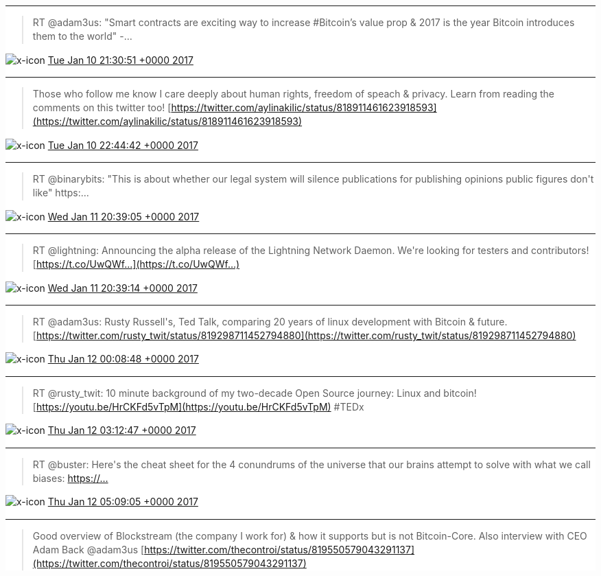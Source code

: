 ----

> RT @adam3us: "Smart contracts are exciting way to increase #Bitcoin’s value prop &amp; 2017 is the year Bitcoin introduces them to the world" -…

<img src="{{ site.url }}{{ site.baseurl }}/assets/images/media/tweet.ico" alt="x-icon" width="30" /> [Tue Jan 10 21:30:51 +0000 2017](https://twitter.com/ChristopherA/status/818933145580011520)

----

> Those who follow me know I care deeply about human rights, freedom of speach &amp; privacy. Learn from reading the comments on this twitter too! [https://twitter.com/aylinakilic/status/818911461623918593](https://twitter.com/aylinakilic/status/818911461623918593)

<img src="{{ site.url }}{{ site.baseurl }}/assets/images/media/tweet.ico" alt="x-icon" width="30" /> [Tue Jan 10 22:44:42 +0000 2017](https://twitter.com/ChristopherA/status/818951728183836673)

----

> RT @binarybits: "This is about whether our legal system will silence publications for publishing opinions public figures don't like" https:…

<img src="{{ site.url }}{{ site.baseurl }}/assets/images/media/tweet.ico" alt="x-icon" width="30" /> [Wed Jan 11 20:39:05 +0000 2017](https://twitter.com/ChristopherA/status/819282505249361920)

----

> RT @lightning: Announcing the alpha release of the Lightning Network Daemon. We're looking for testers and contributors! [https://t.co/UwQWf…](https://t.co/UwQWf…)

<img src="{{ site.url }}{{ site.baseurl }}/assets/images/media/tweet.ico" alt="x-icon" width="30" /> [Wed Jan 11 20:39:14 +0000 2017](https://twitter.com/ChristopherA/status/819282543576903680)

----

> RT @adam3us: Rusty Russell's, Ted Talk, comparing 20 years of linux development with Bitcoin &amp; future. [https://twitter.com/rusty_twit/status/819298711452794880](https://twitter.com/rusty_twit/status/819298711452794880)

<img src="{{ site.url }}{{ site.baseurl }}/assets/images/media/tweet.ico" alt="x-icon" width="30" /> [Thu Jan 12 00:08:48 +0000 2017](https://twitter.com/ChristopherA/status/819335281757171713)

----

> RT @rusty_twit: 10 minute background of my two-decade Open Source journey: Linux and bitcoin! [https://youtu.be/HrCKFd5vTpM](https://youtu.be/HrCKFd5vTpM) #TEDx

<img src="{{ site.url }}{{ site.baseurl }}/assets/images/media/tweet.ico" alt="x-icon" width="30" /> [Thu Jan 12 03:12:47 +0000 2017](https://twitter.com/ChristopherA/status/819381582171553792)

----

> RT @buster: Here's the cheat sheet for the 4 conundrums of the universe that our brains attempt to solve with what we call biases: [https://…](https://…)

<img src="{{ site.url }}{{ site.baseurl }}/assets/images/media/tweet.ico" alt="x-icon" width="30" /> [Thu Jan 12 05:09:05 +0000 2017](https://twitter.com/ChristopherA/status/819410851530579968)

----

> Good overview of Blockstream (the company I work for) &amp; how it supports but is not Bitcoin-Core. Also interview with CEO Adam Back @adam3us [https://twitter.com/thecontroi/status/819550579043291137](https://twitter.com/thecontroi/status/819550579043291137)
